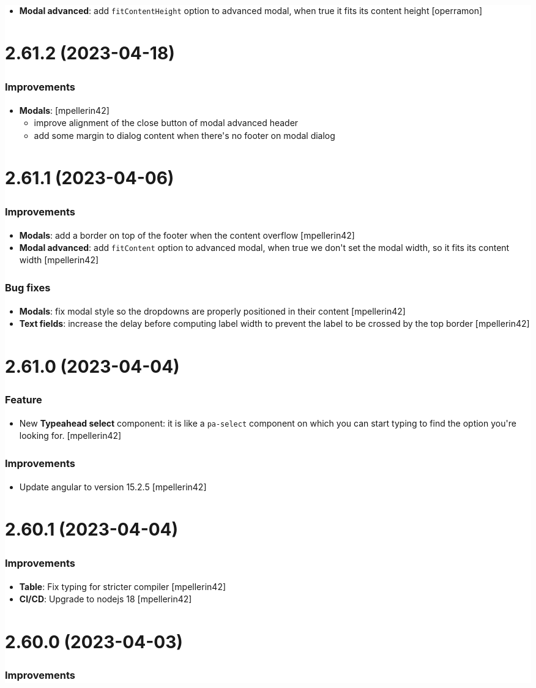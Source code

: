 - **Modal advanced**: add `fitContentHeight` option to advanced modal, when true it fits its content height [operramon]

# 2.61.2 (2023-04-18)

### Improvements

- **Modals**: [mpellerin42]
  - improve alignment of the close button of modal advanced header
  - add some margin to dialog content when there's no footer on modal dialog

# 2.61.1 (2023-04-06)

### Improvements

- **Modals**: add a border on top of the footer when the content overflow [mpellerin42]
- **Modal advanced**: add `fitContent` option to advanced modal, when true we don't set the modal width, so it fits its content width [mpellerin42]

### Bug fixes

- **Modals**: fix modal style so the dropdowns are properly positioned in their content [mpellerin42]
- **Text fields**: increase the delay before computing label width to prevent the label to be crossed by the top border [mpellerin42]

# 2.61.0 (2023-04-04)

### Feature

- New **Typeahead select** component: it is like a `pa-select` component on which you can start typing to find the option you're looking for. [mpellerin42]

### Improvements

- Update angular to version 15.2.5 [mpellerin42]

# 2.60.1 (2023-04-04)

### Improvements

- **Table**: Fix typing for stricter compiler [mpellerin42]
- **CI/CD**: Upgrade to nodejs 18 [mpellerin42]

# 2.60.0 (2023-04-03)

### Improvements
